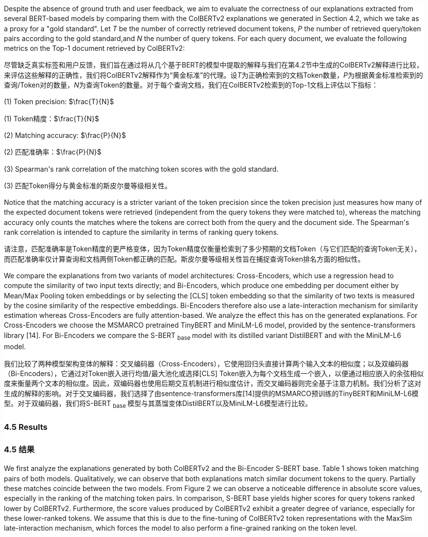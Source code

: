 Despite the absence of ground truth and user feedback, we aim to evaluate the correctness of our explanations extracted from several BERT-based models by comparing them with the ColBERTv2 explanations we generated in Section 4.2, which we take as a proxy for a "gold standard". Let $T$ be the number of correctly retrieved document tokens, $P$ the number of retrieved query/token pairs according to the gold standard,and $N$ the number of query tokens. For each query document, we evaluate the following metrics on the Top-1 document retrieved by ColBERTv2:

尽管缺乏真实标签和用户反馈，我们旨在通过将从几个基于BERT的模型中提取的解释与我们在第4.2节中生成的ColBERTv2解释进行比较，来评估这些解释的正确性，我们将ColBERTv2解释作为“黄金标准”的代理。设$T$为正确检索到的文档Token数量，$P$为根据黄金标准检索到的查询/Token对的数量，$N$为查询Token的数量。对于每个查询文档，我们在ColBERTv2检索到的Top-1文档上评估以下指标：

(1) Token precision: $\frac{T}{N}$

(1) Token精度：$\frac{T}{N}$

(2) Matching accuracy: $\frac{P}{N}$

(2) 匹配准确率：$\frac{P}{N}$

(3) Spearman's rank correlation of the matching token scores with the gold standard.

(3) 匹配Token得分与黄金标准的斯皮尔曼等级相关性。

Notice that the matching accuracy is a stricter variant of the token precision since the token precision just measures how many of the expected document tokens were retrieved (independent from the query tokens they were matched to), whereas the matching accuracy only counts the matches where the tokens are correct both from the query and the document side. The Spearman's rank correlation is intended to capture the similarity in terms of ranking query tokens.

请注意，匹配准确率是Token精度的更严格变体，因为Token精度仅衡量检索到了多少预期的文档Token（与它们匹配的查询Token无关），而匹配准确率仅计算查询和文档两侧Token都正确的匹配。斯皮尔曼等级相关性旨在捕捉查询Token排名方面的相似性。

We compare the explanations from two variants of model architectures: Cross-Encoders, which use a regression head to compute the similarity of two input texts directly; and Bi-Encoders, which produce one embedding per document either by Mean/Max Pooling token embeddings or by selecting the [CLS] token embedding so that the similarity of two texts is measured by the cosine similarity of the respective embeddings. Bi-Encoders therefore also use a late-interaction mechanism for similarity estimation whereas Cross-Encoders are fully attention-based. We analyze the effect this has on the generated explanations. For Cross-Encoders we choose the MSMARCO pretrained TinyBERT and MiniLM-L6 model, provided by the sentence-transformers library [14]. For Bi-Encoders we compare the S-BERT ${}_{\text{base }}$ model with its distilled variant DistilBERT and with the MiniLM-L6 model.

我们比较了两种模型架构变体的解释：交叉编码器（Cross-Encoders），它使用回归头直接计算两个输入文本的相似度；以及双编码器（Bi-Encoders），它通过对Token嵌入进行均值/最大池化或选择[CLS] Token嵌入为每个文档生成一个嵌入，以便通过相应嵌入的余弦相似度来衡量两个文本的相似度。因此，双编码器也使用后期交互机制进行相似度估计，而交叉编码器则完全基于注意力机制。我们分析了这对生成的解释的影响。对于交叉编码器，我们选择了由sentence-transformers库[14]提供的MSMARCO预训练的TinyBERT和MiniLM-L6模型。对于双编码器，我们将S-BERT ${}_{\text{base }}$模型与其蒸馏变体DistilBERT以及MiniLM-L6模型进行比较。

### 4.5 Results

### 4.5 结果

We first analyze the explanations generated by both ColBERTv2 and the Bi-Encoder S-BERT base. Table 1 shows token matching pairs of both models. Qualitatively, we can observe that both explanations match similar document tokens to the query. Partially these matches coincide between the two models. From Figure 2 we can observe a noticeable difference in absolute score values, especially in the ranking of the matching token pairs. In comparison, S-BERT base yields higher scores for query tokens ranked lower by ColBERTv2. Furthermore, the score values produced by ColBERTv2 exhibit a greater degree of variance, especially for these lower-ranked tokens. We assume that this is due to the fine-tuning of ColBERTv2 token representations with the MaxSim late-interaction mechanism, which forces the model to also perform a fine-grained ranking on the token level.
